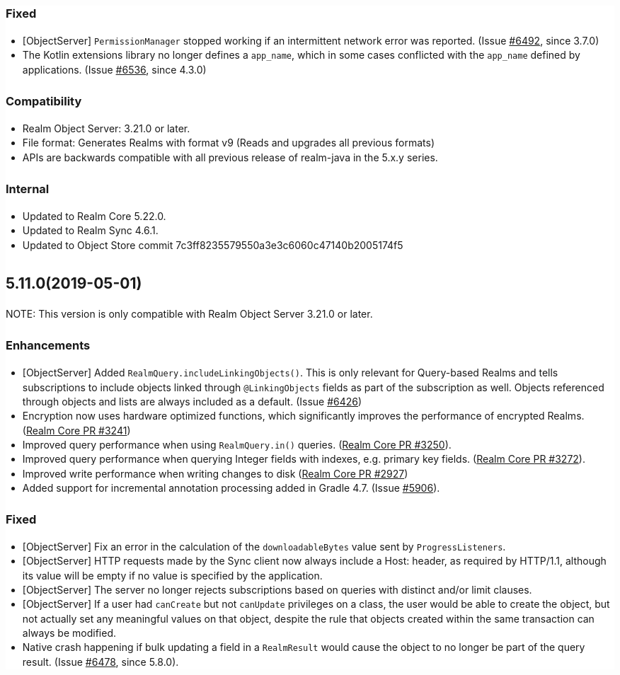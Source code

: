 ### Fixed
* [ObjectServer] `PermissionManager` stopped working if an intermittent network error was reported. (Issue [#6492](https://github.com/realm/realm-java/issues/6492), since 3.7.0)
* The Kotlin extensions library no longer defines a `app_name`, which in some cases conflicted with the `app_name` defined by applications. (Issue [#6536](https://github.com/realm/realm-java/issues/6536), since 4.3.0)

### Compatibility
* Realm Object Server: 3.21.0 or later.
* File format: Generates Realms with format v9 (Reads and upgrades all previous formats)
* APIs are backwards compatible with all previous release of realm-java in the 5.x.y series.

### Internal
* Updated to Realm Core 5.22.0.
* Updated to Realm Sync 4.6.1.
* Updated to Object Store commit 7c3ff8235579550a3e3c6060c47140b2005174f5

## 5.11.0(2019-05-01)

NOTE: This version is only compatible with Realm Object Server 3.21.0 or later.

### Enhancements
* [ObjectServer] Added `RealmQuery.includeLinkingObjects()`. This is only relevant for Query-based Realms and tells subscriptions to include objects linked through `@LinkingObjects` fields as part of the subscription as well. Objects referenced through objects and lists are always included as a default. (Issue [#6426](https://github.com/realm/realm-java/issues/6426))
* Encryption now uses hardware optimized functions, which significantly improves the performance of encrypted Realms. ([Realm Core PR #3241](https://github.com/realm/realm-core/pull/3241))
* Improved query performance when using `RealmQuery.in()` queries. ([Realm Core PR #3250](https://github.com/realm/realm-core/pull/3250)).
* Improved query performance when querying Integer fields with indexes, e.g. primary key fields. ([Realm Core PR #3272](https://github.com/realm/realm-core/pull/3272)).
* Improved write performance when writing changes to disk ([Realm Core PR #2927](https://github.com/realm/realm-sync/issues/2927))
* Added support for incremental annotation processing added in Gradle 4.7. (Issue [#5906](https://github.com/realm/realm-java/issues/5906)).

### Fixed
* [ObjectServer] Fix an error in the calculation of the `downloadableBytes` value sent by `ProgressListeners`.
* [ObjectServer] HTTP requests made by the Sync client now always include a Host: header, as required by HTTP/1.1, although its value will be empty if no value is specified by the application.
* [ObjectServer] The server no longer rejects subscriptions based on queries with distinct and/or limit clauses.
* [ObjectServer] If a user had `canCreate` but not `canUpdate` privileges on a class, the user would be able to create the object, but not actually set any meaningful values on that object, despite the rule that objects created within the same transaction can always be modified.
*  Native crash happening if bulk updating a field in a `RealmResult` would cause the object to no longer be part of the query result. (Issue [#6478](https://github.com/realm/realm-java/issues/6478), since 5.8.0).
